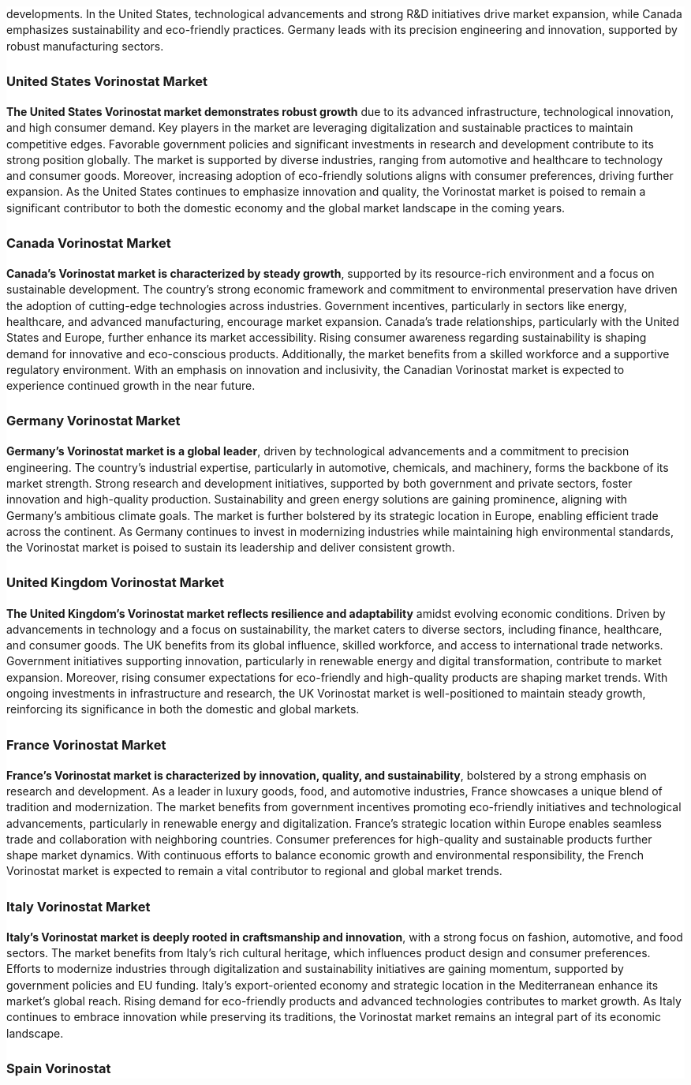 developments. In the United States, technological advancements and strong R&amp;D initiatives drive market expansion, while Canada emphasizes sustainability and eco-friendly practices. Germany leads with its precision engineering and innovation, supported by robust manufacturing sectors.</span></em></p></blockquote><h3><strong>United States Vorinostat  Market</strong></h3><p><strong>The United States Vorinostat  market demonstrates robust growth</strong> due to its advanced infrastructure, technological innovation, and high consumer demand. Key players in the market are leveraging digitalization and sustainable practices to maintain competitive edges. Favorable government policies and significant investments in research and development contribute to its strong position globally. The market is supported by diverse industries, ranging from automotive and healthcare to technology and consumer goods. Moreover, increasing adoption of eco-friendly solutions aligns with consumer preferences, driving further expansion. As the United States continues to emphasize innovation and quality, the Vorinostat  market is poised to remain a significant contributor to both the domestic economy and the global market landscape in the coming years.</p><h3><strong>Canada Vorinostat  Market</strong></h3><p><strong>Canada&rsquo;s Vorinostat  market is characterized by steady growth</strong>, supported by its resource-rich environment and a focus on sustainable development. The country&rsquo;s strong economic framework and commitment to environmental preservation have driven the adoption of cutting-edge technologies across industries. Government incentives, particularly in sectors like energy, healthcare, and advanced manufacturing, encourage market expansion. Canada&rsquo;s trade relationships, particularly with the United States and Europe, further enhance its market accessibility. Rising consumer awareness regarding sustainability is shaping demand for innovative and eco-conscious products. Additionally, the market benefits from a skilled workforce and a supportive regulatory environment. With an emphasis on innovation and inclusivity, the Canadian Vorinostat  market is expected to experience continued growth in the near future.</p><h3><strong>Germany Vorinostat  Market</strong></h3><p><strong>Germany&rsquo;s Vorinostat  market is a global leader</strong>, driven by technological advancements and a commitment to precision engineering. The country&rsquo;s industrial expertise, particularly in automotive, chemicals, and machinery, forms the backbone of its market strength. Strong research and development initiatives, supported by both government and private sectors, foster innovation and high-quality production. Sustainability and green energy solutions are gaining prominence, aligning with Germany&rsquo;s ambitious climate goals. The market is further bolstered by its strategic location in Europe, enabling efficient trade across the continent. As Germany continues to invest in modernizing industries while maintaining high environmental standards, the Vorinostat  market is poised to sustain its leadership and deliver consistent growth.</p><h3><strong>United Kingdom Vorinostat  Market</strong></h3><p><strong>The United Kingdom&rsquo;s Vorinostat  market reflects resilience and adaptability</strong> amidst evolving economic conditions. Driven by advancements in technology and a focus on sustainability, the market caters to diverse sectors, including finance, healthcare, and consumer goods. The UK benefits from its global influence, skilled workforce, and access to international trade networks. Government initiatives supporting innovation, particularly in renewable energy and digital transformation, contribute to market expansion. Moreover, rising consumer expectations for eco-friendly and high-quality products are shaping market trends. With ongoing investments in infrastructure and research, the UK Vorinostat  market is well-positioned to maintain steady growth, reinforcing its significance in both the domestic and global markets.</p><h3><strong>France Vorinostat  Market</strong></h3><p><strong>France&rsquo;s Vorinostat  market is characterized by innovation, quality, and sustainability</strong>, bolstered by a strong emphasis on research and development. As a leader in luxury goods, food, and automotive industries, France showcases a unique blend of tradition and modernization. The market benefits from government incentives promoting eco-friendly initiatives and technological advancements, particularly in renewable energy and digitalization. France&rsquo;s strategic location within Europe enables seamless trade and collaboration with neighboring countries. Consumer preferences for high-quality and sustainable products further shape market dynamics. With continuous efforts to balance economic growth and environmental responsibility, the French Vorinostat  market is expected to remain a vital contributor to regional and global market trends.</p><h3><strong>Italy Vorinostat  Market</strong></h3><p><strong>Italy&rsquo;s Vorinostat  market is deeply rooted in craftsmanship and innovation</strong>, with a strong focus on fashion, automotive, and food sectors. The market benefits from Italy&rsquo;s rich cultural heritage, which influences product design and consumer preferences. Efforts to modernize industries through digitalization and sustainability initiatives are gaining momentum, supported by government policies and EU funding. Italy&rsquo;s export-oriented economy and strategic location in the Mediterranean enhance its market&rsquo;s global reach. Rising demand for eco-friendly products and advanced technologies contributes to market growth. As Italy continues to embrace innovation while preserving its traditions, the Vorinostat  market remains an integral part of its economic landscape.</p><h3><strong>Spain Vorinostat